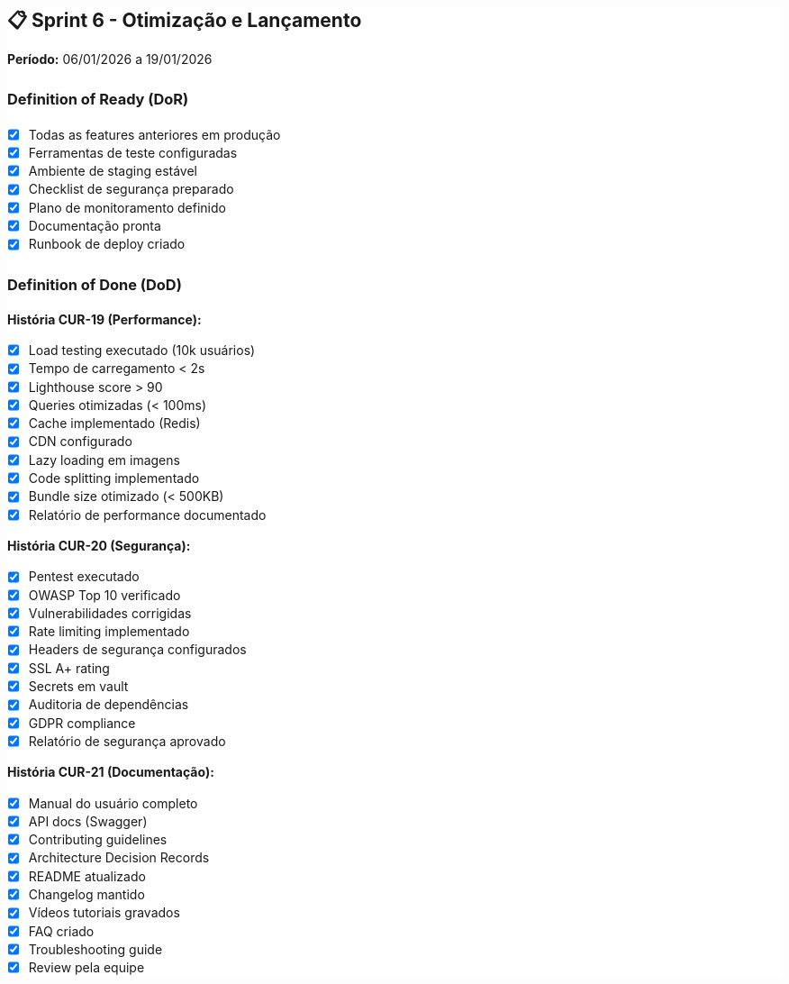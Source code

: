 
## 📋 Sprint 6 - Otimização e Lançamento

**Período:** 06/01/2026 a 19/01/2026

### Definition of Ready (DoR)

- [x] Todas as features anteriores em produção
- [x] Ferramentas de teste configuradas
- [x] Ambiente de staging estável
- [x] Checklist de segurança preparado
- [x] Plano de monitoramento definido
- [x] Documentação pronta
- [x] Runbook de deploy criado

### Definition of Done (DoD)

**História CUR-19 (Performance):**
- [x] Load testing executado (10k usuários)
- [x] Tempo de carregamento < 2s
- [x] Lighthouse score > 90
- [x] Queries otimizadas (< 100ms)
- [x] Cache implementado (Redis)
- [x] CDN configurado
- [x] Lazy loading em imagens
- [x] Code splitting implementado
- [x] Bundle size otimizado (< 500KB)
- [x] Relatório de performance documentado

**História CUR-20 (Segurança):**
- [x] Pentest executado
- [x] OWASP Top 10 verificado
- [x] Vulnerabilidades corrigidas
- [x] Rate limiting implementado
- [x] Headers de segurança configurados
- [x] SSL A+ rating
- [x] Secrets em vault
- [x] Auditoria de dependências
- [x] GDPR compliance
- [x] Relatório de segurança aprovado

**História CUR-21 (Documentação):**
- [x] Manual do usuário completo
- [x] API docs (Swagger)
- [x] Contributing guidelines
- [x] Architecture Decision Records
- [x] README atualizado
- [x] Changelog mantido
- [x] Vídeos tutoriais gravados
- [x] FAQ criado
- [x] Troubleshooting guide
- [x] Review pela equipe
